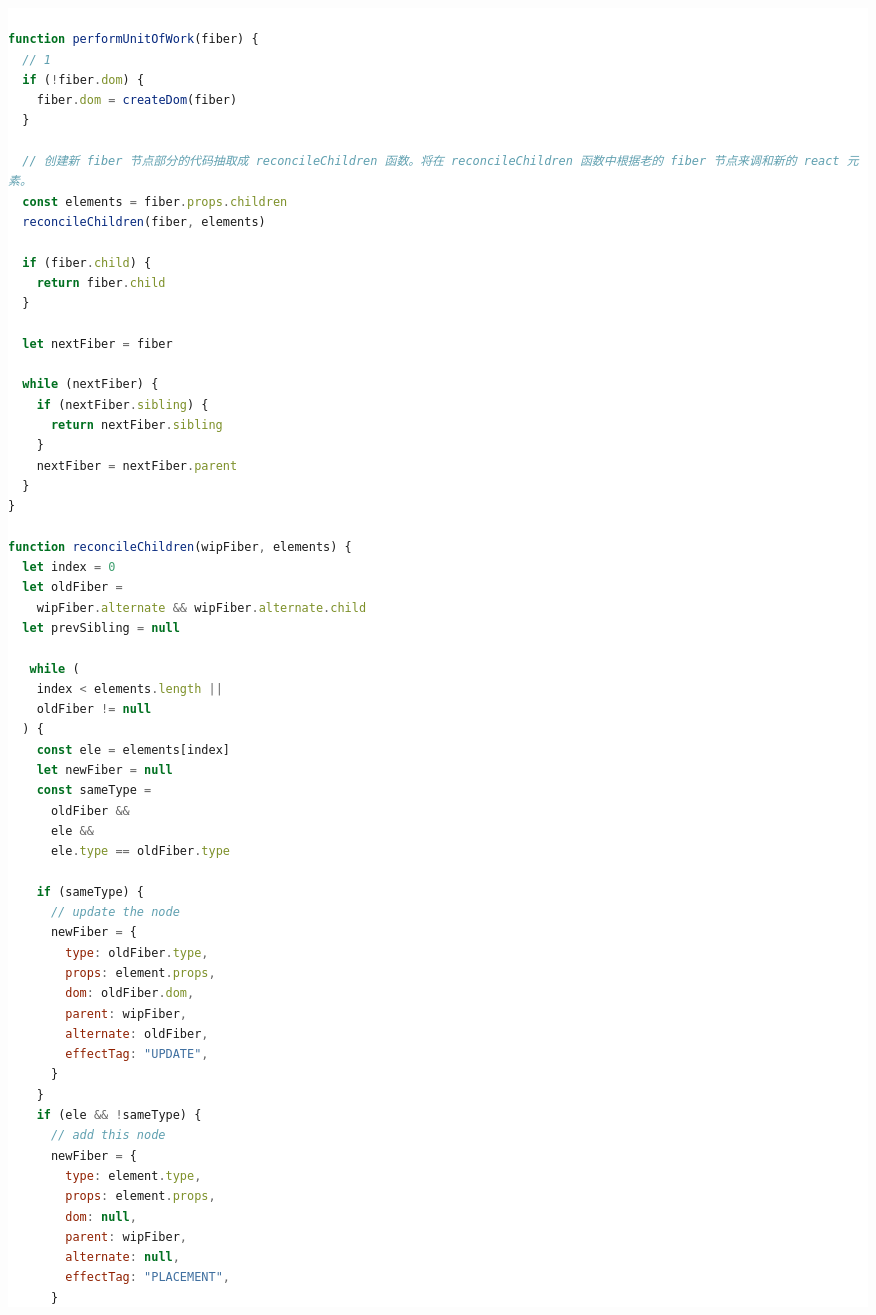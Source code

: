 ```js

function performUnitOfWork(fiber) {
  // 1
  if (!fiber.dom) {
    fiber.dom = createDom(fiber)
  }
​
  // 创建新 fiber 节点部分的代码抽取成 reconcileChildren 函数。将在 reconcileChildren 函数中根据老的 fiber 节点来调和新的 react 元素。
  const elements = fiber.props.children
  reconcileChildren(fiber, elements)
​
  if (fiber.child) {
    return fiber.child
  }

  let nextFiber = fiber

  while (nextFiber) {
    if (nextFiber.sibling) {
      return nextFiber.sibling
    }
    nextFiber = nextFiber.parent
  }
}

function reconcileChildren(wipFiber, elements) {
  let index = 0
  let oldFiber =
    wipFiber.alternate && wipFiber.alternate.child
  let prevSibling = null

   while (
    index < elements.length ||
    oldFiber != null
  ) {
    const ele = elements[index]
    let newFiber = null
    const sameType =
      oldFiber &&
      ele &&
      ele.type == oldFiber.type
​
    if (sameType) {
      // update the node
      newFiber = {
        type: oldFiber.type,
        props: element.props,
        dom: oldFiber.dom,
        parent: wipFiber,
        alternate: oldFiber,
        effectTag: "UPDATE",
      }
    }
    if (ele && !sameType) {
      // add this node
      newFiber = {
        type: element.type,
        props: element.props,
        dom: null,
        parent: wipFiber,
        alternate: null,
        effectTag: "PLACEMENT",
      }
```